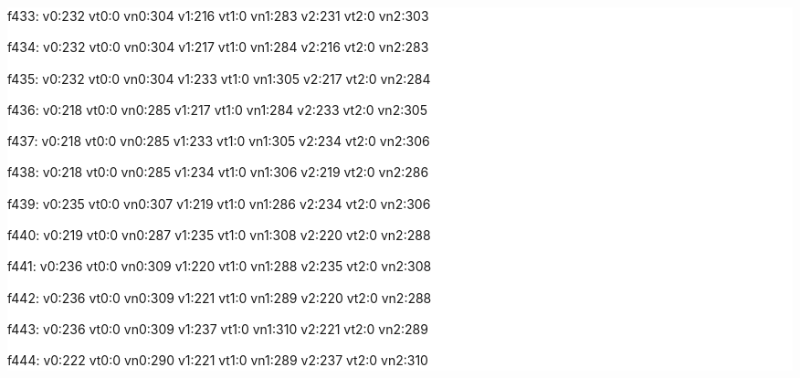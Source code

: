 f433:
v0:232  vt0:0  vn0:304
v1:216  vt1:0  vn1:283
v2:231  vt2:0  vn2:303

f434:
v0:232  vt0:0  vn0:304
v1:217  vt1:0  vn1:284
v2:216  vt2:0  vn2:283

f435:
v0:232  vt0:0  vn0:304
v1:233  vt1:0  vn1:305
v2:217  vt2:0  vn2:284

f436:
v0:218  vt0:0  vn0:285
v1:217  vt1:0  vn1:284
v2:233  vt2:0  vn2:305

f437:
v0:218  vt0:0  vn0:285
v1:233  vt1:0  vn1:305
v2:234  vt2:0  vn2:306

f438:
v0:218  vt0:0  vn0:285
v1:234  vt1:0  vn1:306
v2:219  vt2:0  vn2:286

f439:
v0:235  vt0:0  vn0:307
v1:219  vt1:0  vn1:286
v2:234  vt2:0  vn2:306

f440:
v0:219  vt0:0  vn0:287
v1:235  vt1:0  vn1:308
v2:220  vt2:0  vn2:288

f441:
v0:236  vt0:0  vn0:309
v1:220  vt1:0  vn1:288
v2:235  vt2:0  vn2:308

f442:
v0:236  vt0:0  vn0:309
v1:221  vt1:0  vn1:289
v2:220  vt2:0  vn2:288

f443:
v0:236  vt0:0  vn0:309
v1:237  vt1:0  vn1:310
v2:221  vt2:0  vn2:289

f444:
v0:222  vt0:0  vn0:290
v1:221  vt1:0  vn1:289
v2:237  vt2:0  vn2:310
